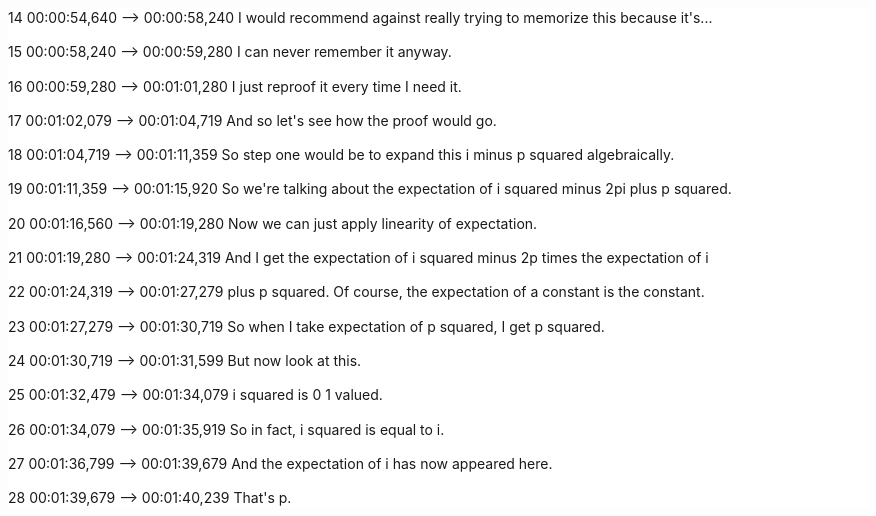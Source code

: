 14
00:00:54,640 --> 00:00:58,240
I would recommend against really trying to memorize this because it's...

15
00:00:58,240 --> 00:00:59,280
I can never remember it anyway.

16
00:00:59,280 --> 00:01:01,280
I just reproof it every time I need it.

17
00:01:02,079 --> 00:01:04,719
And so let's see how the proof would go.

18
00:01:04,719 --> 00:01:11,359
So step one would be to expand this i minus p squared algebraically.

19
00:01:11,359 --> 00:01:15,920
So we're talking about the expectation of i squared minus 2pi plus p squared.

20
00:01:16,560 --> 00:01:19,280
Now we can just apply linearity of expectation.

21
00:01:19,280 --> 00:01:24,319
And I get the expectation of i squared minus 2p times the expectation of i

22
00:01:24,319 --> 00:01:27,279
plus p squared. Of course, the expectation of a constant is the constant.

23
00:01:27,279 --> 00:01:30,719
So when I take expectation of p squared, I get p squared.

24
00:01:30,719 --> 00:01:31,599
But now look at this.

25
00:01:32,479 --> 00:01:34,079
i squared is 0 1 valued.

26
00:01:34,079 --> 00:01:35,919
So in fact, i squared is equal to i.

27
00:01:36,799 --> 00:01:39,679
And the expectation of i has now appeared here.

28
00:01:39,679 --> 00:01:40,239
That's p.
